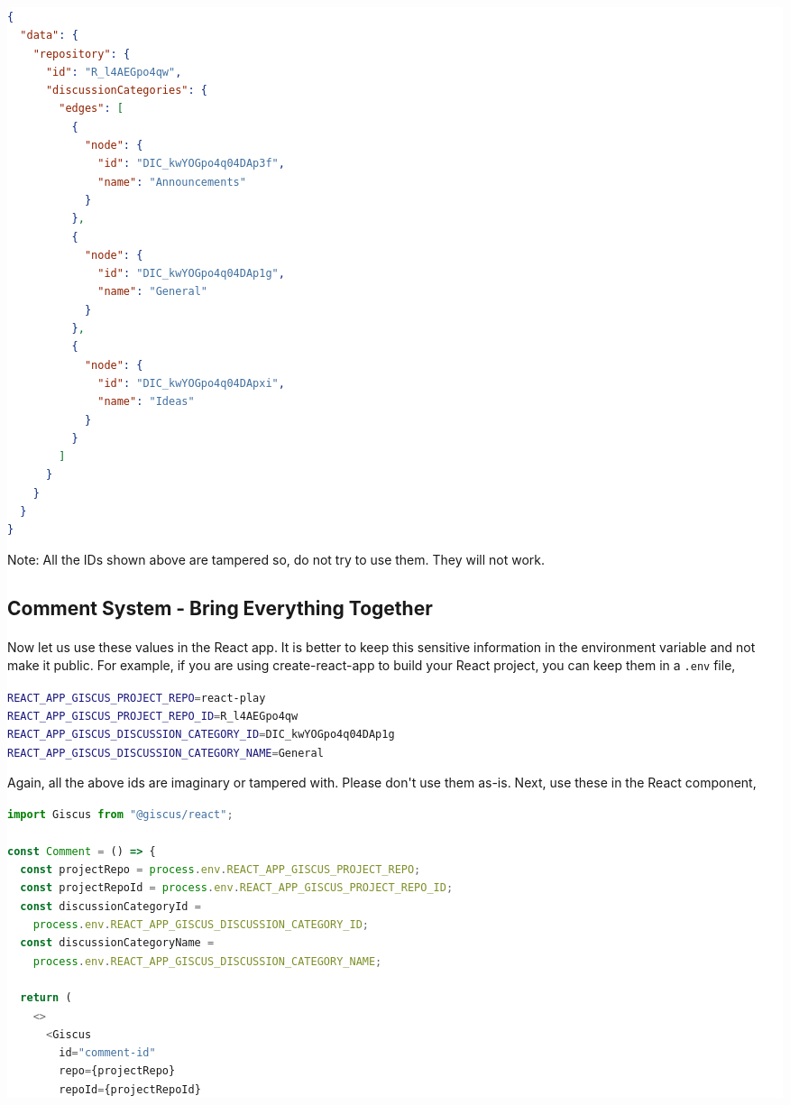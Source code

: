 ```json
{
  "data": {
    "repository": {
      "id": "R_l4AEGpo4qw",
      "discussionCategories": {
        "edges": [
          {
            "node": {
              "id": "DIC_kwYOGpo4q04DAp3f",
              "name": "Announcements"
            }
          },
          {
            "node": {
              "id": "DIC_kwYOGpo4q04DAp1g",
              "name": "General"
            }
          },
          {
            "node": {
              "id": "DIC_kwYOGpo4q04DApxi",
              "name": "Ideas"
            }
          }
        ]
      }
    }
  }
}
```
Note: All the IDs shown above are tampered so, do not try to use them. They will not work.

## Comment System - Bring Everything Together
Now let us use these values in the React app. It is better to keep this sensitive information in the environment variable and not make it public. For example, if you are using create-react-app to build your React project, you can keep them in a `.env` file,

```bash
REACT_APP_GISCUS_PROJECT_REPO=react-play
REACT_APP_GISCUS_PROJECT_REPO_ID=R_l4AEGpo4qw
REACT_APP_GISCUS_DISCUSSION_CATEGORY_ID=DIC_kwYOGpo4q04DAp1g
REACT_APP_GISCUS_DISCUSSION_CATEGORY_NAME=General
```

Again, all the above ids are imaginary or tampered with. Please don't use them as-is. Next, use these in the React component,

```js
import Giscus from "@giscus/react";

const Comment = () => {
  const projectRepo = process.env.REACT_APP_GISCUS_PROJECT_REPO;
  const projectRepoId = process.env.REACT_APP_GISCUS_PROJECT_REPO_ID;
  const discussionCategoryId =
    process.env.REACT_APP_GISCUS_DISCUSSION_CATEGORY_ID;
  const discussionCategoryName =
    process.env.REACT_APP_GISCUS_DISCUSSION_CATEGORY_NAME;

  return (
    <>
      <Giscus
        id="comment-id"
        repo={projectRepo}
        repoId={projectRepoId}
```